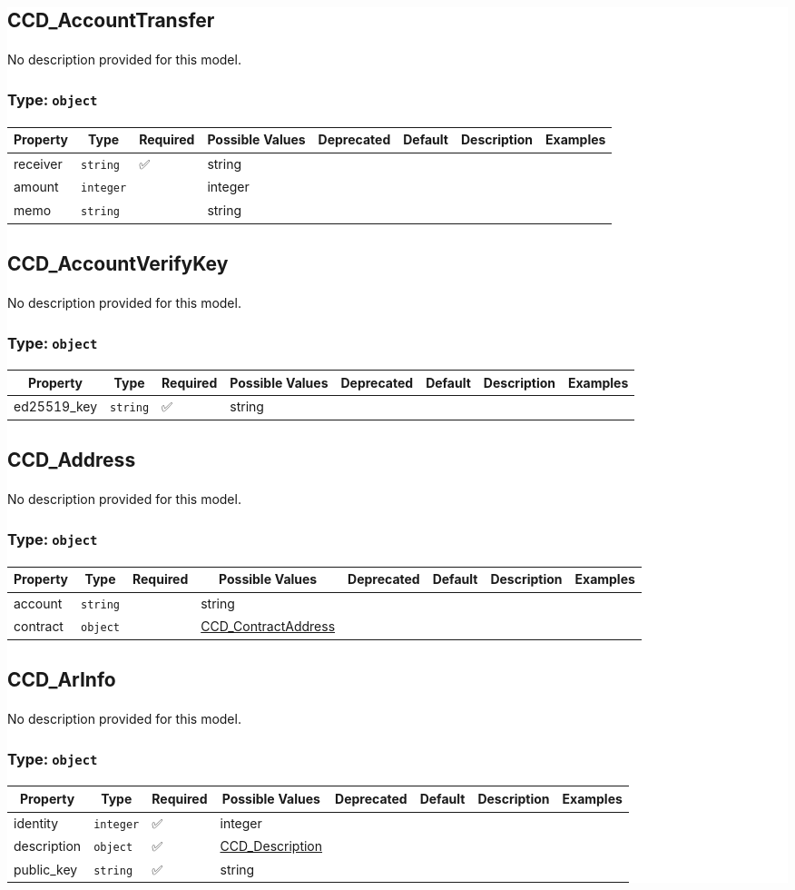 
## CCD_AccountTransfer

No description provided for this model.

### Type: `object`

| Property | Type | Required | Possible Values | Deprecated | Default | Description | Examples
| -------- | ---- | -------- | --------------- | ---------- | ------- | ----------- | --------
| receiver | `string` | ✅ | string|  |  |  | |
| amount | `integer` |  | integer|  |  |  | |
| memo | `string` |  | string|  |  |  | |


## CCD_AccountVerifyKey

No description provided for this model.

### Type: `object`

| Property | Type | Required | Possible Values | Deprecated | Default | Description | Examples
| -------- | ---- | -------- | --------------- | ---------- | ------- | ----------- | --------
| ed25519_key | `string` | ✅ | string|  |  |  | |


## CCD_Address

No description provided for this model.

### Type: `object`

| Property | Type | Required | Possible Values | Deprecated | Default | Description | Examples
| -------- | ---- | -------- | --------------- | ---------- | ------- | ----------- | --------
| account | `string` |  | string|  |  |  | |
| contract | `object` |  | [CCD_ContractAddress](#ccd_contractaddress)|  |  |  | |


## CCD_ArInfo

No description provided for this model.

### Type: `object`

| Property | Type | Required | Possible Values | Deprecated | Default | Description | Examples
| -------- | ---- | -------- | --------------- | ---------- | ------- | ----------- | --------
| identity | `integer` | ✅ | integer|  |  |  | |
| description | `object` | ✅ | [CCD_Description](#ccd_description)|  |  |  | |
| public_key | `string` | ✅ | string|  |  |  | |
